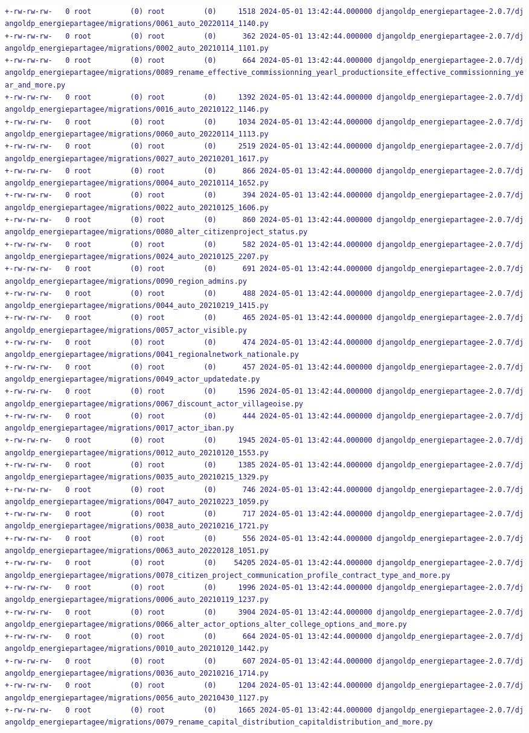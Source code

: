 ```diff
+-rw-rw-rw-   0 root         (0) root         (0)     1518 2024-05-01 13:42:44.000000 djangoldp_energiepartagee-2.0.7/djangoldp_energiepartagee/migrations/0061_auto_20220114_1140.py
+-rw-rw-rw-   0 root         (0) root         (0)      362 2024-05-01 13:42:44.000000 djangoldp_energiepartagee-2.0.7/djangoldp_energiepartagee/migrations/0002_auto_20210114_1101.py
+-rw-rw-rw-   0 root         (0) root         (0)      664 2024-05-01 13:42:44.000000 djangoldp_energiepartagee-2.0.7/djangoldp_energiepartagee/migrations/0089_rename_effective_commissionning_yearl_productionsite_effective_commissionning_year_and_more.py
+-rw-rw-rw-   0 root         (0) root         (0)     1392 2024-05-01 13:42:44.000000 djangoldp_energiepartagee-2.0.7/djangoldp_energiepartagee/migrations/0016_auto_20210122_1146.py
+-rw-rw-rw-   0 root         (0) root         (0)     1034 2024-05-01 13:42:44.000000 djangoldp_energiepartagee-2.0.7/djangoldp_energiepartagee/migrations/0060_auto_20220114_1113.py
+-rw-rw-rw-   0 root         (0) root         (0)     2519 2024-05-01 13:42:44.000000 djangoldp_energiepartagee-2.0.7/djangoldp_energiepartagee/migrations/0027_auto_20210201_1617.py
+-rw-rw-rw-   0 root         (0) root         (0)      866 2024-05-01 13:42:44.000000 djangoldp_energiepartagee-2.0.7/djangoldp_energiepartagee/migrations/0004_auto_20210114_1652.py
+-rw-rw-rw-   0 root         (0) root         (0)      394 2024-05-01 13:42:44.000000 djangoldp_energiepartagee-2.0.7/djangoldp_energiepartagee/migrations/0022_auto_20210125_1606.py
+-rw-rw-rw-   0 root         (0) root         (0)      860 2024-05-01 13:42:44.000000 djangoldp_energiepartagee-2.0.7/djangoldp_energiepartagee/migrations/0080_alter_citizenproject_status.py
+-rw-rw-rw-   0 root         (0) root         (0)      582 2024-05-01 13:42:44.000000 djangoldp_energiepartagee-2.0.7/djangoldp_energiepartagee/migrations/0024_auto_20210125_2207.py
+-rw-rw-rw-   0 root         (0) root         (0)      691 2024-05-01 13:42:44.000000 djangoldp_energiepartagee-2.0.7/djangoldp_energiepartagee/migrations/0090_region_admins.py
+-rw-rw-rw-   0 root         (0) root         (0)      488 2024-05-01 13:42:44.000000 djangoldp_energiepartagee-2.0.7/djangoldp_energiepartagee/migrations/0044_auto_20210219_1415.py
+-rw-rw-rw-   0 root         (0) root         (0)      465 2024-05-01 13:42:44.000000 djangoldp_energiepartagee-2.0.7/djangoldp_energiepartagee/migrations/0057_actor_visible.py
+-rw-rw-rw-   0 root         (0) root         (0)      474 2024-05-01 13:42:44.000000 djangoldp_energiepartagee-2.0.7/djangoldp_energiepartagee/migrations/0041_regionalnetwork_nationale.py
+-rw-rw-rw-   0 root         (0) root         (0)      457 2024-05-01 13:42:44.000000 djangoldp_energiepartagee-2.0.7/djangoldp_energiepartagee/migrations/0049_actor_updatedate.py
+-rw-rw-rw-   0 root         (0) root         (0)     1596 2024-05-01 13:42:44.000000 djangoldp_energiepartagee-2.0.7/djangoldp_energiepartagee/migrations/0067_discount_actor_villageoise.py
+-rw-rw-rw-   0 root         (0) root         (0)      444 2024-05-01 13:42:44.000000 djangoldp_energiepartagee-2.0.7/djangoldp_energiepartagee/migrations/0017_actor_iban.py
+-rw-rw-rw-   0 root         (0) root         (0)     1945 2024-05-01 13:42:44.000000 djangoldp_energiepartagee-2.0.7/djangoldp_energiepartagee/migrations/0012_auto_20210120_1553.py
+-rw-rw-rw-   0 root         (0) root         (0)     1385 2024-05-01 13:42:44.000000 djangoldp_energiepartagee-2.0.7/djangoldp_energiepartagee/migrations/0035_auto_20210215_1329.py
+-rw-rw-rw-   0 root         (0) root         (0)      746 2024-05-01 13:42:44.000000 djangoldp_energiepartagee-2.0.7/djangoldp_energiepartagee/migrations/0047_auto_20210223_1059.py
+-rw-rw-rw-   0 root         (0) root         (0)      717 2024-05-01 13:42:44.000000 djangoldp_energiepartagee-2.0.7/djangoldp_energiepartagee/migrations/0038_auto_20210216_1721.py
+-rw-rw-rw-   0 root         (0) root         (0)      556 2024-05-01 13:42:44.000000 djangoldp_energiepartagee-2.0.7/djangoldp_energiepartagee/migrations/0063_auto_20220128_1051.py
+-rw-rw-rw-   0 root         (0) root         (0)    54205 2024-05-01 13:42:44.000000 djangoldp_energiepartagee-2.0.7/djangoldp_energiepartagee/migrations/0078_citizen_project_communication_profile_contract_type_and_more.py
+-rw-rw-rw-   0 root         (0) root         (0)     1996 2024-05-01 13:42:44.000000 djangoldp_energiepartagee-2.0.7/djangoldp_energiepartagee/migrations/0006_auto_20210119_1237.py
+-rw-rw-rw-   0 root         (0) root         (0)     3904 2024-05-01 13:42:44.000000 djangoldp_energiepartagee-2.0.7/djangoldp_energiepartagee/migrations/0066_alter_actor_options_alter_college_options_and_more.py
+-rw-rw-rw-   0 root         (0) root         (0)      664 2024-05-01 13:42:44.000000 djangoldp_energiepartagee-2.0.7/djangoldp_energiepartagee/migrations/0010_auto_20210120_1442.py
+-rw-rw-rw-   0 root         (0) root         (0)      607 2024-05-01 13:42:44.000000 djangoldp_energiepartagee-2.0.7/djangoldp_energiepartagee/migrations/0036_auto_20210216_1714.py
+-rw-rw-rw-   0 root         (0) root         (0)     1204 2024-05-01 13:42:44.000000 djangoldp_energiepartagee-2.0.7/djangoldp_energiepartagee/migrations/0056_auto_20210430_1127.py
+-rw-rw-rw-   0 root         (0) root         (0)     1665 2024-05-01 13:42:44.000000 djangoldp_energiepartagee-2.0.7/djangoldp_energiepartagee/migrations/0079_rename_capital_distribution_capitaldistribution_and_more.py
```